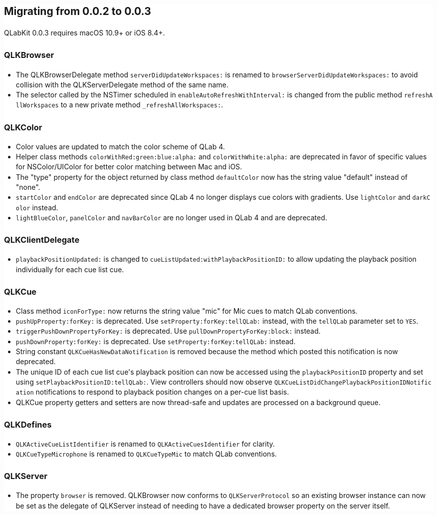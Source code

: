 
## Migrating from 0.0.2 to 0.0.3

QLabKit 0.0.3 requires macOS 10.9+ or iOS 8.4+.

### QLKBrowser
* The QLKBrowserDelegate method `serverDidUpdateWorkspaces:` is renamed to `browserServerDidUpdateWorkspaces:` to avoid collision with the QLKServerDelegate method of the same name.
* The selector called by the NSTimer scheduled in `enableAutoRefreshWithInterval:` is changed from the public method `refreshAllWorkspaces` to a new private method `_refreshAllWorkspaces:`.

### QLKColor
* Color values are updated to match the color scheme of QLab 4.
* Helper class methods `colorWithRed:green:blue:alpha:` and `colorWithWhite:alpha:` are deprecated in favor of specific values for NSColor/UIColor for better color matching between Mac and iOS.
* The "type" property for the object returned by class method `defaultColor` now has the string value "default" instead of "none".
* `startColor` and `endColor` are deprecated since QLab 4 no longer displays cue colors with gradients. Use `lightColor` and `darkColor` instead.
* `lightBlueColor`, `panelColor` and `navBarColor` are no longer used in QLab 4 and are deprecated.

### QLKClientDelegate
* `playbackPositionUpdated:` is changed to `cueListUpdated:withPlaybackPositionID:` to allow updating the playback position individually for each cue list cue.

### QLKCue
* Class method `iconForType:` now returns the string value "mic" for Mic cues to match QLab conventions.
* `pushUpProperty:forKey:` is deprecated. Use `setProperty:forKey:tellQLab:` instead, with the `tellQLab` parameter set to `YES`.
* `triggerPushDownPropertyForKey:` is deprecated. Use `pullDownPropertyForKey:block:` instead.
* `pushDownProperty:forKey:` is deprecated. Use `setProperty:forKey:tellQLab:` instead.
* String constant `QLKCueHasNewDataNotification` is removed because the method which posted this notification is now deprecated.
* The unique ID of each cue list cue's playback position can now be accessed using the `playbackPositionID` property and set using `setPlaybackPositionID:tellQLab:`. View controllers should now observe `QLKCueListDidChangePlaybackPositionIDNotification` notifications to respond to playback position changes on a per-cue list basis.
* QLKCue property getters and setters are now thread-safe and updates are processed on a background queue.

### QLKDefines
* `QLKActiveCueListIdentifier` is renamed to `QLKActiveCuesIdentifier` for clarity.
* `QLKCueTypeMicrophone` is renamed to `QLKCueTypeMic` to match QLab conventions.

### QLKServer
* The property `browser` is removed. QLKBrowser now conforms to `QLKServerProtocol` so an existing browser instance can now be set as the delegate of QLKServer instead of needing to have a dedicated browser property on the server itself.
